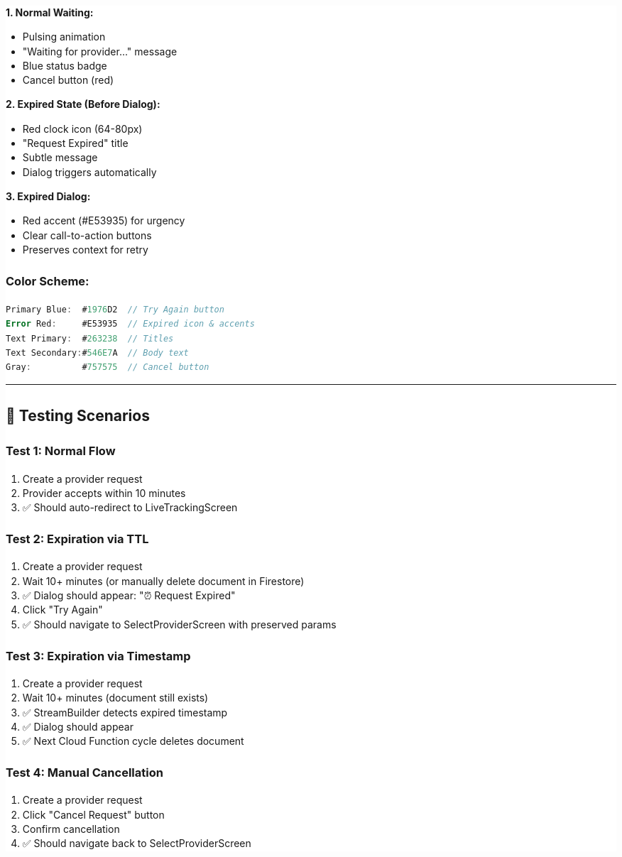 **1. Normal Waiting:**
- Pulsing animation
- "Waiting for provider..." message
- Blue status badge
- Cancel button (red)

**2. Expired State (Before Dialog):**
- Red clock icon (64-80px)
- "Request Expired" title
- Subtle message
- Dialog triggers automatically

**3. Expired Dialog:**
- Red accent (#E53935) for urgency
- Clear call-to-action buttons
- Preserves context for retry

### **Color Scheme:**
```dart
Primary Blue:  #1976D2  // Try Again button
Error Red:     #E53935  // Expired icon & accents
Text Primary:  #263238  // Titles
Text Secondary:#546E7A  // Body text
Gray:          #757575  // Cancel button
```

---

## 🧪 Testing Scenarios

### **Test 1: Normal Flow**
1. Create a provider request
2. Provider accepts within 10 minutes
3. ✅ Should auto-redirect to LiveTrackingScreen

### **Test 2: Expiration via TTL**
1. Create a provider request
2. Wait 10+ minutes (or manually delete document in Firestore)
3. ✅ Dialog should appear: "⏰ Request Expired"
4. Click "Try Again"
5. ✅ Should navigate to SelectProviderScreen with preserved params

### **Test 3: Expiration via Timestamp**
1. Create a provider request
2. Wait 10+ minutes (document still exists)
3. ✅ StreamBuilder detects expired timestamp
4. ✅ Dialog should appear
5. ✅ Next Cloud Function cycle deletes document

### **Test 4: Manual Cancellation**
1. Create a provider request
2. Click "Cancel Request" button
3. Confirm cancellation
4. ✅ Should navigate back to SelectProviderScreen
